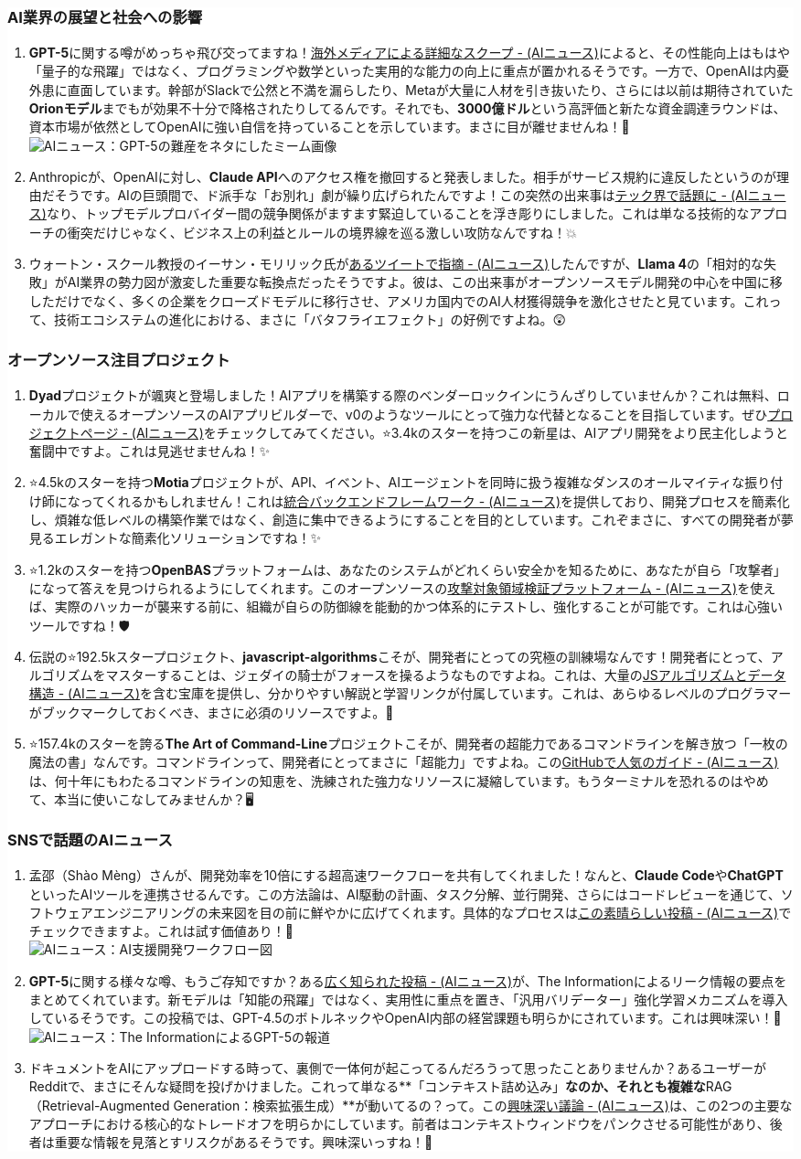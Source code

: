 ### AI業界の展望と社会への影響
1.  **GPT-5**に関する噂がめっちゃ飛び交ってますね！[海外メディアによる詳細なスクープ - (AIニュース)](https://www.jiqizhixin.com/articles/2025-08-02-7)によると、その性能向上はもはや「量子的な飛躍」ではなく、プログラミングや数学といった実用的な能力の向上に重点が置かれるそうです。一方で、OpenAIは内憂外患に直面しています。幹部がSlackで公然と不満を漏らしたり、Metaが大量に人材を引き抜いたり、さらには以前は期待されていた**Orionモデル**までもが効果不十分で降格されたりしてるんです。それでも、**3000億ドル**という高評価と新たな資金調達ラウンドは、資本市場が依然としてOpenAIに強い自信を持っていることを示しています。まさに目が離せませんね！👀<br/>![AIニュース：GPT-5の難産をネタにしたミーム画像](https://raw.githubusercontent.com/justlovemaki/imagehub/refs/heads/main/images/2025/08/news_01k1nmsy0gf9xszxg1w7w57m70.avif)

2.  Anthropicが、OpenAIに対し、**Claude API**へのアクセス権を撤回すると発表しました。相手がサービス規約に違反したというのが理由だそうです。AIの巨頭間で、ド派手な「お別れ」劇が繰り広げられたんですよ！この突然の出来事は[テック界で話題に - (AIニュース)](https://t.me/hackernews100cn/11564)なり、トップモデルプロバイダー間の競争関係がますます緊迫していることを浮き彫りにしました。これは単なる技術的なアプローチの衝突だけじゃなく、ビジネス上の利益とルールの境界線を巡る激しい攻防なんですね！💥

3.  ウォートン・スクール教授のイーサン・モリリック氏が[あるツイートで指摘 - (AIニュース)](https://x.com/emollick/status/1951433537485500476)したんですが、**Llama 4**の「相対的な失敗」がAI業界の勢力図が激変した重要な転換点だったそうですよ。彼は、この出来事がオープンソースモデル開発の中心を中国に移しただけでなく、多くの企業をクローズドモデルに移行させ、アメリカ国内でのAI人材獲得競争を激化させたと見ています。これって、技術エコシステムの進化における、まさに「バタフライエフェクト」の好例ですよね。😲

### オープンソース注目プロジェクト
1.  **Dyad**プロジェクトが颯爽と登場しました！AIアプリを構築する際のベンダーロックインにうんざりしていませんか？これは無料、ローカルで使えるオープンソースのAIアプリビルダーで、v0のようなツールにとって強力な代替となることを目指しています。ぜひ[プロジェクトページ - (AIニュース)](https://github.com/dyad-sh/dyad)をチェックしてみてください。⭐3.4kのスターを持つこの新星は、AIアプリ開発をより民主化しようと奮闘中ですよ。これは見逃せませんね！✨

2.  ⭐4.5kのスターを持つ**Motia**プロジェクトが、API、イベント、AIエージェントを同時に扱う複雑なダンスのオールマイティな振り付け師になってくれるかもしれません！これは[統合バックエンドフレームワーク - (AIニュース)](https://github.com/MotiaDev/motia)を提供しており、開発プロセスを簡素化し、煩雑な低レベルの構築作業ではなく、創造に集中できるようにすることを目的としています。これぞまさに、すべての開発者が夢見るエレガントな簡素化ソリューションですね！✨

3.  ⭐1.2kのスターを持つ**OpenBAS**プラットフォームは、あなたのシステムがどれくらい安全かを知るために、あなたが自ら「攻撃者」になって答えを見つけられるようにしてくれます。このオープンソースの[攻撃対象領域検証プラットフォーム - (AIニュース)](https://github.com/OpenBAS-Platform/openbas)を使えば、実際のハッカーが襲来する前に、組織が自らの防御線を能動的かつ体系的にテストし、強化することが可能です。これは心強いツールですね！🛡️

4.  伝説の⭐192.5kスタープロジェクト、**javascript-algorithms**こそが、開発者にとっての究極の訓練場なんです！開発者にとって、アルゴリズムをマスターすることは、ジェダイの騎士がフォースを操るようなものですよね。これは、大量の[JSアルゴリズムとデータ構造 - (AIニュース)](https://github.com/trekhleb/javascript-algorithms)を含む宝庫を提供し、分かりやすい解説と学習リンクが付属しています。これは、あらゆるレベルのプログラマーがブックマークしておくべき、まさに必須のリソースですよ。📖

5.  ⭐157.4kのスターを誇る**The Art of Command-Line**プロジェクトこそが、開発者の超能力であるコマンドラインを解き放つ「一枚の魔法の書」なんです。コマンドラインって、開発者にとってまさに「超能力」ですよね。この[GitHubで人気のガイド - (AIニュース)](https://github.com/jlevy/the-art-of-command-line)は、何十年にもわたるコマンドラインの知恵を、洗練された強力なリソースに凝縮しています。もうターミナルを恐れるのはやめて、本当に使いこなしてみませんか？🖥️

### SNSで話題のAIニュース
1.  孟邵（Shào Mèng）さんが、開発効率を10倍にする超高速ワークフローを共有してくれました！なんと、**Claude Code**や**ChatGPT**といったAIツールを連携させるんです。この方法論は、AI駆動の計画、タスク分解、並行開発、さらにはコードレビューを通じて、ソフトウェアエンジニアリングの未来図を目の前に鮮やかに広げてくれます。具体的なプロセスは[この素晴らしい投稿 - (AIニュース)](https://x.com/shao__meng/status/1951614694478999629)でチェックできますよ。これは試す価値あり！🚀<br/>![AIニュース：AI支援開発ワークフロー図](https://raw.githubusercontent.com/justlovemaki/imagehub/refs/heads/main/images/2025/08/news_01k1nmt3cbe51ancstvs2hhfdj.avif)

2.  **GPT-5**に関する様々な噂、もうご存知ですか？ある[広く知られた投稿 - (AIニュース)](https://x.com/op7418/status/1951486862440407371)が、The Informationによるリーク情報の要点をまとめてくれています。新モデルは「知能の飛躍」ではなく、実用性に重点を置き、「汎用バリデーター」強化学習メカニズムを導入しているそうです。この投稿では、GPT-4.5のボトルネックやOpenAI内部の経営課題も明らかにされています。これは興味深い！🤔<br/>![AIニュース：The InformationによるGPT-5の報道](https://raw.githubusercontent.com/justlovemaki/imagehub/refs/heads/main/images/2025/08/news_01k1nmt7mveeca9z15cn7k8zms.avif)

3.  ドキュメントをAIにアップロードする時って、裏側で一体何が起こってるんだろうって思ったことありませんか？あるユーザーがRedditで、まさにそんな疑問を投げかけました。これって単なる**「コンテキスト詰め込み」**なのか、それとも複雑な**RAG（Retrieval-Augmented Generation：検索拡張生成）**が動いてるの？って。この[興味深い議論 - (AIニュース)](https://www.reddit.com/r/MistralAI/comments/1mfoqq1/rag_or_prompt_engineering/)は、この2つの主要なアプローチにおける核心的なトレードオフを明らかにしています。前者はコンテキストウィンドウをパンクさせる可能性があり、後者は重要な情報を見落とすリスクがあるそうです。興味深いっすね！🤔
